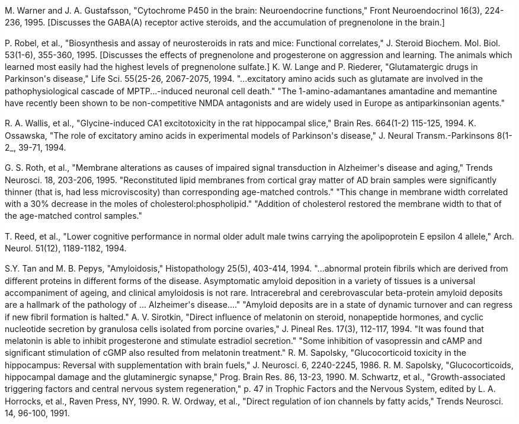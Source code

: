 M. Warner and J. A. Gustafsson, "Cytochrome P450 in the brain: Neuroendocrine
functions," Front Neuroendocrinol 16(3), 224-236, 1995. [Discusses the GABA(A)
receptor active steroids, and the accumulation of pregnenolone in the brain.]  

P. Robel, et al., "Biosynthesis and assay of neurosteroids in rats and mice:
Functional correlates," J. Steroid Biochem. Mol. Biol. 53(1-6), 355-360, 1995.
[Discusses the effects of pregnenolone and progesterone on aggression and
learning. The animals which learned most easily had the highest levels of
pregnenolone sulfate.] K. W. Lange and P. Riederer, "Glutamatergic drugs in
Parkinson's disease," Life Sci. 55(25-26, 2067-2075, 1994. "...excitatory
amino acids such as glutamate are involved in the pathophysiological cascade
of MPTP...-induced neuronal cell death." "The 1-amino-adamantanes amantadine
and memantine have recently been shown to be non-competitive NMDA antagonists
and are widely used in Europe as antiparkinsonian agents."  

R. A. Wallis, et al., "Glycine-induced CA1 excitotoxicity in the rat
hippocampal slice," Brain Res. 664(1-2) 115-125, 1994. K. Ossawska, "The role
of excitatory amino acids in experimental models of Parkinson's disease," J.
Neural Transm.-Parkinsons 8(1-2_, 39-71, 1994.  

G. S. Roth, et al., "Membrane alterations as causes of impaired signal
transduction in Alzheimer's disease and aging," Trends Neurosci. 18, 203-206,
1995. "Reconstituted lipid membranes from cortical gray matter of AD brain
samples were significantly thinner (that is, had less microviscosity) than
corresponding age-matched controls." "This change in membrane width correlated
with a 30% decrease in the moles of cholesterol:phospholipid." "Addition of
cholesterol restored the membrane width to that of the age-matched control
samples."  

T. Reed, et al., "Lower cognitive performance in normal older adult male twins
carrying the apolipoprotein E epsilon 4 allele," Arch. Neurol. 51(12),
1189-1182, 1994.  

S.Y. Tan and M. B. Pepys, "Amyloidosis," Histopathology 25(5), 403-414, 1994.
"...abnormal protein fibrils which are derived from different proteins in
different forms of the disease. Asymptomatic amyloid deposition in a variety
of tissues is a universal accompaniment of ageing, and clinical amyloidosis is
not rare. Intracerebral and cerebrovascular beta-protein amyloid deposits are
a hallmark of the pathology of ... Alzheimer's disease...." "Amyloid deposits
are in a state of dynamic turnover and can regress if new fibril formation is
halted." A. V. Sirotkin, "Direct influence of melatonin on steroid,
nonapeptide hormones, and cyclic nucleotide secretion by granulosa cells
isolated from porcine ovaries," J. Pineal Res. 17(3), 112-117, 1994. "It was
found that melatonin is able to inhibit progesterone and stimulate estradiol
secretion." "Some inhibition of vasopressin and cAMP and significant
stimulation of cGMP also resulted from melatonin treatment." R. M. Sapolsky,
"Glucocorticoid toxicity in the hippocampus: Reversal with supplementation
with brain fuels," J. Neurosci. 6, 2240-2245, 1986. R. M. Sapolsky,
"Glucocorticoids, hippocampal damage and the glutaminergic synapse," Prog.
Brain Res. 86, 13-23, 1990. M. Schwartz, et al., "Growth-associated triggering
factors and central nervous system regeneration," p. 47 in Trophic Factors and
the Nervous System, edited by L. A. Horrocks, et al., Raven Press, NY, 1990.
R. W. Ordway, et al., "Direct regulation of ion channels by fatty acids,"
Trends Neurosci. 14, 96-100, 1991.  
